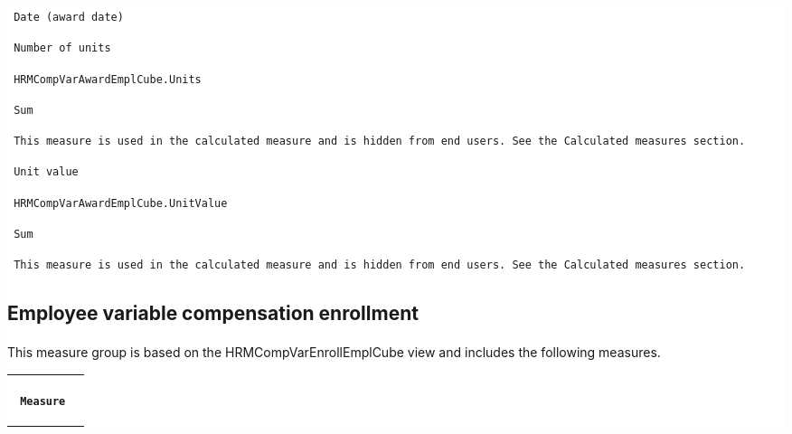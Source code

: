 	 Date (award date)
  </p> </td>
  </tr>
  <tr>
    <td> <p>
   
	 Number of units
  </p> </td>
    <td> <p>
   
	 HRMCompVarAwardEmplCube.Units
  </p> </td>
    <td> <p>
   
	 Sum
  </p> </td>
    <td> <p>
   
	 This measure is used in the calculated measure and is hidden from end users. See the Calculated measures section.
  </p> </td>
  </tr>
  <tr>
    <td> <p>
   
	 Unit value
  </p> </td>
    <td> <p>
   
	 HRMCompVarAwardEmplCube.UnitValue
  </p> </td>
    <td> <p>
   
	 Sum
  </p> </td>
    <td> <p>
   
	 This measure is used in the calculated measure and is hidden from end users. See the Calculated measures section.
  </p> </td>
  </tr>
</table>


## Employee variable compensation enrollment

This measure group is based on the HRMCompVarEnrollEmplCube view and includes the following measures.

<table xmlns="http://www.w3.org/1999/xhtml">
  <tr>
    <th colspan="1"> <p>
   
	 Measure
  </p> </th>
    <th colspan="1"> <p>
   